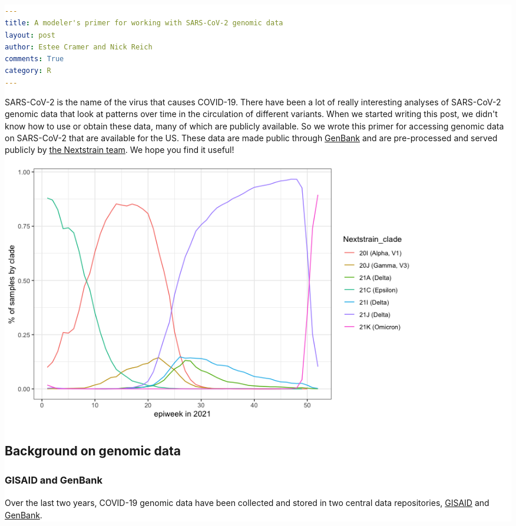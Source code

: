 ```yaml
---
title: A modeler's primer for working with SARS-CoV-2 genomic data
layout: post
author: Estee Cramer and Nick Reich
comments: True
category: R
---
```


SARS-CoV-2 is the name of the virus that causes COVID-19. There have been a lot of really interesting analyses of SARS-CoV-2 genomic data that look at patterns over time in the circulation of different variants. When we started writing this post, we didn't know how to use or obtain these data, many of which are publicly available. So we wrote this primer for accessing genomic data on SARS-CoV-2 that are available for the US. These data are made public through [GenBank](https://www.ncbi.nlm.nih.gov/genbank/) and are pre-processed and served publicly by [the Nextstrain team](https://nextstrain.org/). We hope you find it useful!

<img class="img-responsive" width="700" src="/images/blog/variants-in-2021.png">




## Background on genomic data

### GISAID and GenBank

Over the last two years, COVID-19 genomic data have been collected and
stored in two central data repositories,
[GISAID](https://www.gisaid.org/) and
[GenBank](https://www.ncbi.nlm.nih.gov/genbank/).
